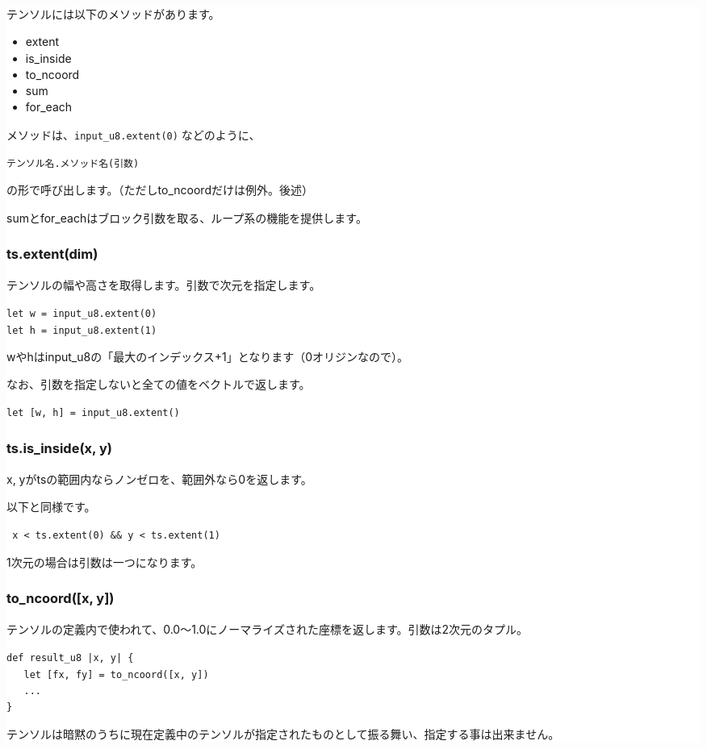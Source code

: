 テンソルには以下のメソッドがあります。

- extent
- is_inside
- to_ncoord
- sum
- for_each

メソッドは、`input_u8.extent(0)` などのように、

```
テンソル名.メソッド名(引数)
```

の形で呼び出します。（ただしto_ncoordだけは例外。後述）

sumとfor_eachはブロック引数を取る、ループ系の機能を提供します。

### ts.extent(dim)

テンソルの幅や高さを取得します。引数で次元を指定します。

```mfg
let w = input_u8.extent(0)
let h = input_u8.extent(1)
```

wやhはinput_u8の「最大のインデックス+1」となります（0オリジンなので）。

なお、引数を指定しないと全ての値をベクトルで返します。

```mfg
let [w, h] = input_u8.extent()
```

### ts.is_inside(x, y)

x, yがtsの範囲内ならノンゼロを、範囲外なら0を返します。

以下と同様です。

```mfg
 x < ts.extent(0) && y < ts.extent(1)
```

1次元の場合は引数は一つになります。

### to_ncoord([x, y])

テンソルの定義内で使われて、0.0〜1.0にノーマライズされた座標を返します。引数は2次元のタプル。

```mfg
def result_u8 |x, y| {
   let [fx, fy] = to_ncoord([x, y])
   ...
}
```

テンソルは暗黙のうちに現在定義中のテンソルが指定されたものとして振る舞い、指定する事は出来ません。
